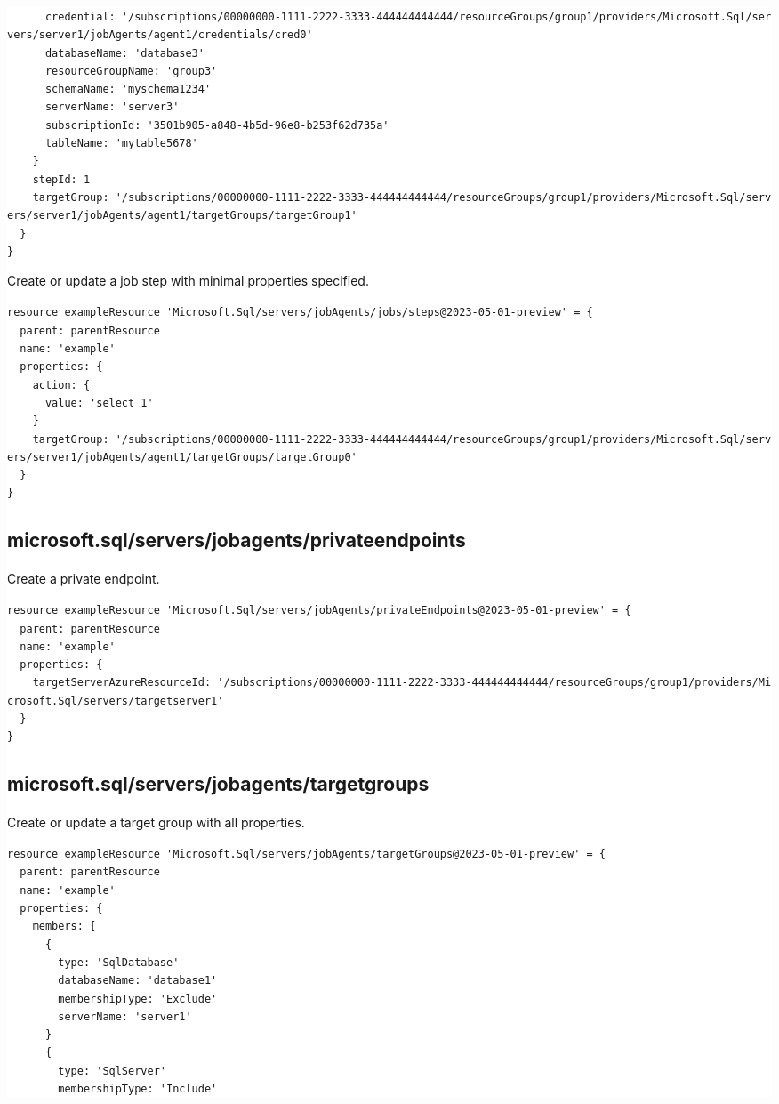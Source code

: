 ```bicep
      credential: '/subscriptions/00000000-1111-2222-3333-444444444444/resourceGroups/group1/providers/Microsoft.Sql/servers/server1/jobAgents/agent1/credentials/cred0'
      databaseName: 'database3'
      resourceGroupName: 'group3'
      schemaName: 'myschema1234'
      serverName: 'server3'
      subscriptionId: '3501b905-a848-4b5d-96e8-b253f62d735a'
      tableName: 'mytable5678'
    }
    stepId: 1
    targetGroup: '/subscriptions/00000000-1111-2222-3333-444444444444/resourceGroups/group1/providers/Microsoft.Sql/servers/server1/jobAgents/agent1/targetGroups/targetGroup1'
  }
}
```

Create or update a job step with minimal properties specified.
```bicep
resource exampleResource 'Microsoft.Sql/servers/jobAgents/jobs/steps@2023-05-01-preview' = {
  parent: parentResource 
  name: 'example'
  properties: {
    action: {
      value: 'select 1'
    }
    targetGroup: '/subscriptions/00000000-1111-2222-3333-444444444444/resourceGroups/group1/providers/Microsoft.Sql/servers/server1/jobAgents/agent1/targetGroups/targetGroup0'
  }
}
```

## microsoft.sql/servers/jobagents/privateendpoints

Create a private endpoint.
```bicep
resource exampleResource 'Microsoft.Sql/servers/jobAgents/privateEndpoints@2023-05-01-preview' = {
  parent: parentResource 
  name: 'example'
  properties: {
    targetServerAzureResourceId: '/subscriptions/00000000-1111-2222-3333-444444444444/resourceGroups/group1/providers/Microsoft.Sql/servers/targetserver1'
  }
}
```

## microsoft.sql/servers/jobagents/targetgroups

Create or update a target group with all properties.
```bicep
resource exampleResource 'Microsoft.Sql/servers/jobAgents/targetGroups@2023-05-01-preview' = {
  parent: parentResource 
  name: 'example'
  properties: {
    members: [
      {
        type: 'SqlDatabase'
        databaseName: 'database1'
        membershipType: 'Exclude'
        serverName: 'server1'
      }
      {
        type: 'SqlServer'
        membershipType: 'Include'
```